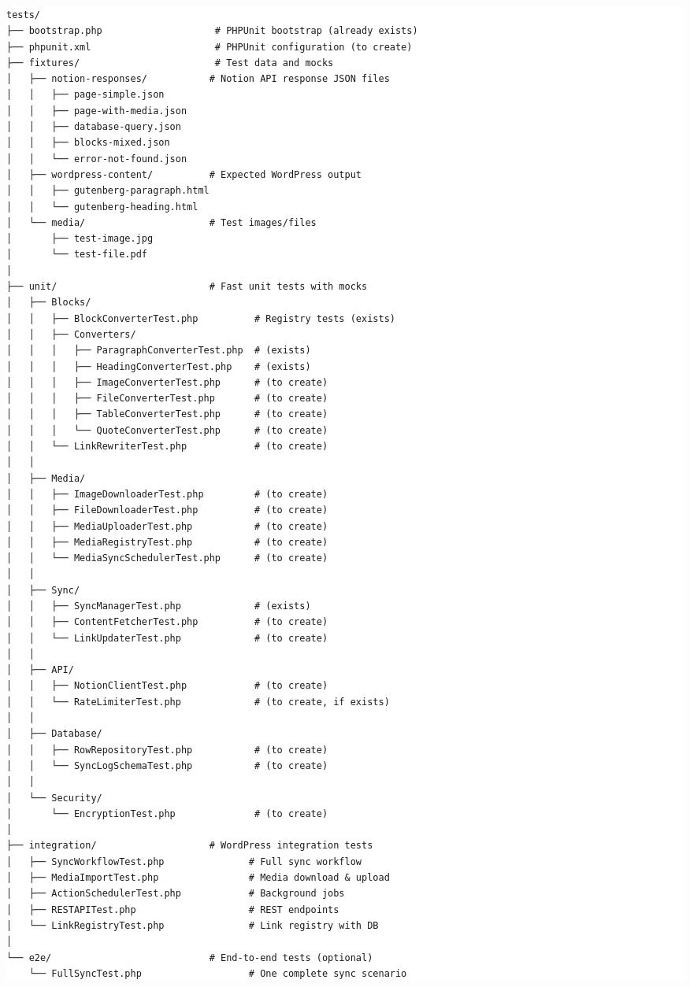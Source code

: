 ```
tests/
├── bootstrap.php                    # PHPUnit bootstrap (already exists)
├── phpunit.xml                      # PHPUnit configuration (to create)
├── fixtures/                        # Test data and mocks
│   ├── notion-responses/           # Notion API response JSON files
│   │   ├── page-simple.json
│   │   ├── page-with-media.json
│   │   ├── database-query.json
│   │   ├── blocks-mixed.json
│   │   └── error-not-found.json
│   ├── wordpress-content/          # Expected WordPress output
│   │   ├── gutenberg-paragraph.html
│   │   └── gutenberg-heading.html
│   └── media/                      # Test images/files
│       ├── test-image.jpg
│       └── test-file.pdf
│
├── unit/                           # Fast unit tests with mocks
│   ├── Blocks/
│   │   ├── BlockConverterTest.php          # Registry tests (exists)
│   │   ├── Converters/
│   │   │   ├── ParagraphConverterTest.php  # (exists)
│   │   │   ├── HeadingConverterTest.php    # (exists)
│   │   │   ├── ImageConverterTest.php      # (to create)
│   │   │   ├── FileConverterTest.php       # (to create)
│   │   │   ├── TableConverterTest.php      # (to create)
│   │   │   └── QuoteConverterTest.php      # (to create)
│   │   └── LinkRewriterTest.php            # (to create)
│   │
│   ├── Media/
│   │   ├── ImageDownloaderTest.php         # (to create)
│   │   ├── FileDownloaderTest.php          # (to create)
│   │   ├── MediaUploaderTest.php           # (to create)
│   │   ├── MediaRegistryTest.php           # (to create)
│   │   └── MediaSyncSchedulerTest.php      # (to create)
│   │
│   ├── Sync/
│   │   ├── SyncManagerTest.php             # (exists)
│   │   ├── ContentFetcherTest.php          # (to create)
│   │   └── LinkUpdaterTest.php             # (to create)
│   │
│   ├── API/
│   │   ├── NotionClientTest.php            # (to create)
│   │   └── RateLimiterTest.php             # (to create, if exists)
│   │
│   ├── Database/
│   │   ├── RowRepositoryTest.php           # (to create)
│   │   └── SyncLogSchemaTest.php           # (to create)
│   │
│   └── Security/
│       └── EncryptionTest.php              # (to create)
│
├── integration/                    # WordPress integration tests
│   ├── SyncWorkflowTest.php               # Full sync workflow
│   ├── MediaImportTest.php                # Media download & upload
│   ├── ActionSchedulerTest.php            # Background jobs
│   ├── RESTAPITest.php                    # REST endpoints
│   └── LinkRegistryTest.php               # Link registry with DB
│
└── e2e/                            # End-to-end tests (optional)
    └── FullSyncTest.php                   # One complete sync scenario
```

